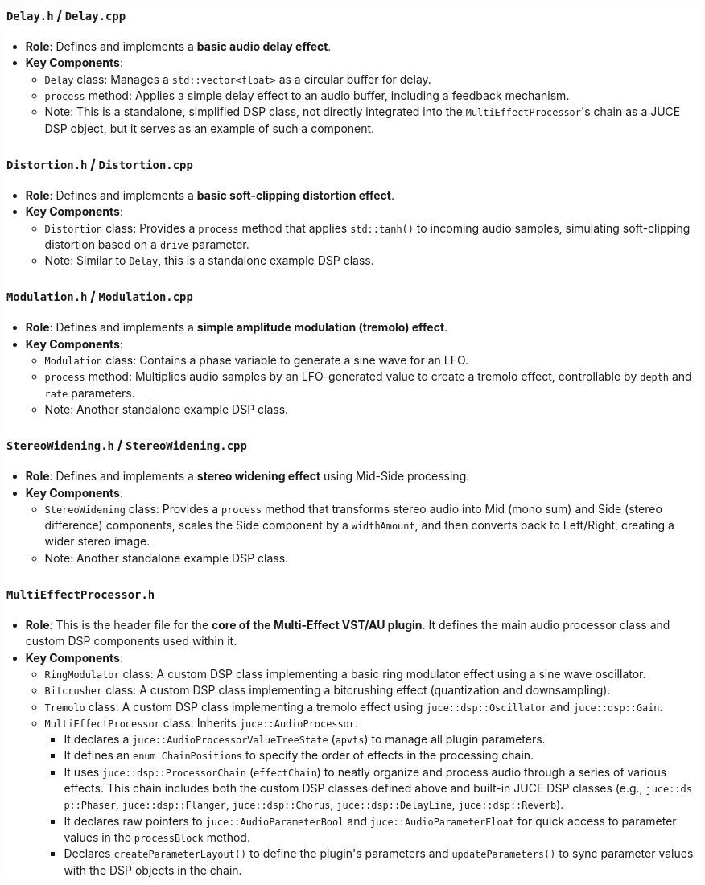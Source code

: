 ### `Delay.h` / `Delay.cpp`

*   **Role**: Defines and implements a **basic audio delay effect**.
*   **Key Components**:
    *   `Delay` class: Manages a `std::vector<float>` as a circular buffer for delay.
    *   `process` method: Applies a simple delay effect to an audio buffer, including a feedback mechanism.
    *   Note: This is a standalone, simplified DSP class, not directly integrated into the `MultiEffectProcessor`'s chain as a JUCE DSP object, but it serves as an example of such a component.

### `Distortion.h` / `Distortion.cpp`

*   **Role**: Defines and implements a **basic soft-clipping distortion effect**.
*   **Key Components**:
    *   `Distortion` class: Provides a `process` method that applies `std::tanh()` to incoming audio samples, simulating soft-clipping distortion based on a `drive` parameter.
    *   Note: Similar to `Delay`, this is a standalone example DSP class.

### `Modulation.h` / `Modulation.cpp`

*   **Role**: Defines and implements a **simple amplitude modulation (tremolo) effect**.
*   **Key Components**:
    *   `Modulation` class: Contains a phase variable to generate a sine wave for an LFO.
    *   `process` method: Multiplies audio samples by an LFO-generated value to create a tremolo effect, controllable by `depth` and `rate` parameters.
    *   Note: Another standalone example DSP class.

### `StereoWidening.h` / `StereoWidening.cpp`

*   **Role**: Defines and implements a **stereo widening effect** using Mid-Side processing.
*   **Key Components**:
    *   `StereoWidening` class: Provides a `process` method that transforms stereo audio into Mid (mono sum) and Side (stereo difference) components, scales the Side component by a `widthAmount`, and then converts back to Left/Right, creating a wider stereo image.
    *   Note: Another standalone example DSP class.

### `MultiEffectProcessor.h`

*   **Role**: This is the header file for the **core of the Multi-Effect VST/AU plugin**. It defines the main audio processor class and custom DSP components used within it.
*   **Key Components**:
    *   `RingModulator` class: A custom DSP class implementing a basic ring modulator effect using a sine wave oscillator.
    *   `Bitcrusher` class: A custom DSP class implementing a bitcrushing effect (quantization and downsampling).
    *   `Tremolo` class: A custom DSP class implementing a tremolo effect using `juce::dsp::Oscillator` and `juce::dsp::Gain`.
    *   `MultiEffectProcessor` class: Inherits `juce::AudioProcessor`.
        *   It declares a `juce::AudioProcessorValueTreeState` (`apvts`) to manage all plugin parameters.
        *   It defines an `enum ChainPositions` to specify the order of effects in the processing chain.
        *   It uses `juce::dsp::ProcessorChain` (`effectChain`) to neatly organize and process audio through a series of various effects. This chain includes both the custom DSP classes defined above and built-in JUCE DSP classes (e.g., `juce::dsp::Phaser`, `juce::dsp::Flanger`, `juce::dsp::Chorus`, `juce::dsp::DelayLine`, `juce::dsp::Reverb`).
        *   It declares raw pointers to `juce::AudioParameterBool` and `juce::AudioParameterFloat` for quick access to parameter values in the `processBlock` method.
        *   Declares `createParameterLayout()` to define the plugin's parameters and `updateParameters()` to sync parameter values with the DSP objects in the chain.
